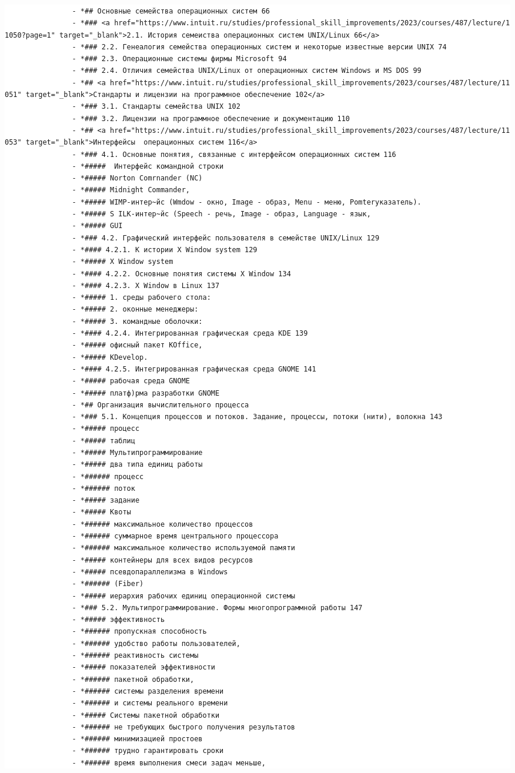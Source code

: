                     - *## Основные семейства операционных систем 66
                    - *### <a href="https://www.intuit.ru/studies/professional_skill_improvements/2023/courses/487/lecture/11050?page=1" target="_blank">2.1. История семеиства операционных систем UNIX/Linux 66</a>
                    - *### 2.2. Генеалогия семейства операционных систем и некоторые известные версии UNIX 74
                    - *### 2.3. Операционные системы фирмы Мicrosoft 94
                    - *### 2.4. Отличия семейства UNIX/Linux от операционных систем Windows и MS DOS 99
                    - *## <a href="https://www.intuit.ru/studies/professional_skill_improvements/2023/courses/487/lecture/11051" target="_blank">Стандарты и лицензии на программное обеспечение 102</a>
                    - *### 3.1. Стандарты семейства UNIX 102
                    - *### 3.2. Лицензии на программное обеспечение и документацию 110
                    - *## <a href="https://www.intuit.ru/studies/professional_skill_improvements/2023/courses/487/lecture/11053" target="_blank">Интерфейсы  операционных систем 116</a>
                    - *### 4.1. Основные понятия, связанные с интерфейсом операционных систем 116
                    - *#####  Интерфейс командной строки
                    - *##### Norton Comrnander (NC) 
                    - *##### Midnight Commander,
                    - *##### WIМР-интер~йс (Wmdow - окно, Image - образ, Menu - меню, Роmtеrуказатель).
                    - *##### S ILК-интер~йс (Speech - речь, Image - образ, Language - язык,
                    - *##### GUI
                    - *### 4.2. Графический интерфейс пользователя в семействе UNIX/Linux 129
                    - *#### 4.2.1. К истории Х Window system 129
                    - *##### X Window system 
                    - *#### 4.2.2. Основные понятия системы Х Window 134
                    - *#### 4.2.3. Х Window в Linux 137
                    - *##### 1. среды рабочего стола: 
                    - *##### 2. оконные менеджеры: 
                    - *##### 3. командные оболочки: 
                    - *#### 4.2.4. Интегрированная графическая среда KDE 139
                    - *##### офисный пакет KOffice,
                    - *##### KDevelop.
                    - *#### 4.2.5. Интегрированная графическая среда GNOME 141
                    - *##### рабочая среда GNOМE
                    - *##### платф)рма разработки GNOME 
                    - *## Организация вычислительного процесса
                    - *### 5.1. Концепция процессов и потоков. Задание, процессы, потоки (нити), волокна 143
                    - *##### процесс
                    - *##### таблиц
                    - *##### Мультипрограммирование
                    - *##### два типа единиц работы
                    - *###### процесс
                    - *###### поток
                    - *##### задание
                    - *##### Квоты
                    - *###### максимальное количество процессов 
                    - *###### суммарное время центрального процессора
                    - *###### максимальное количество используемой памяти
                    - *##### контейнеры для всех видов ресурсов
                    - *##### псевдопараллелизма в Windows 
                    - *###### (Fiber)
                    - *##### иерархия рабочих единиц операционной системы
                    - *### 5.2. Мультипрограммирование. Формы многопрограммной работы 147
                    - *##### эффективность
                    - *###### пропускная способность
                    - *###### удобство работы пользователей,
                    - *###### реактивность системы 
                    - *##### показателей эффективности
                    - *###### пакетной обработки, 
                    - *###### системы разделения времени
                    - *###### и системы реального времени
                    - *##### Системы пакетной обработки 
                    - *###### не требующих быстрого получения результатов
                    - *###### минимизацией простоев
                    - *###### трудно гарантировать сроки 
                    - *###### время выполнения смеси задач меньше, 